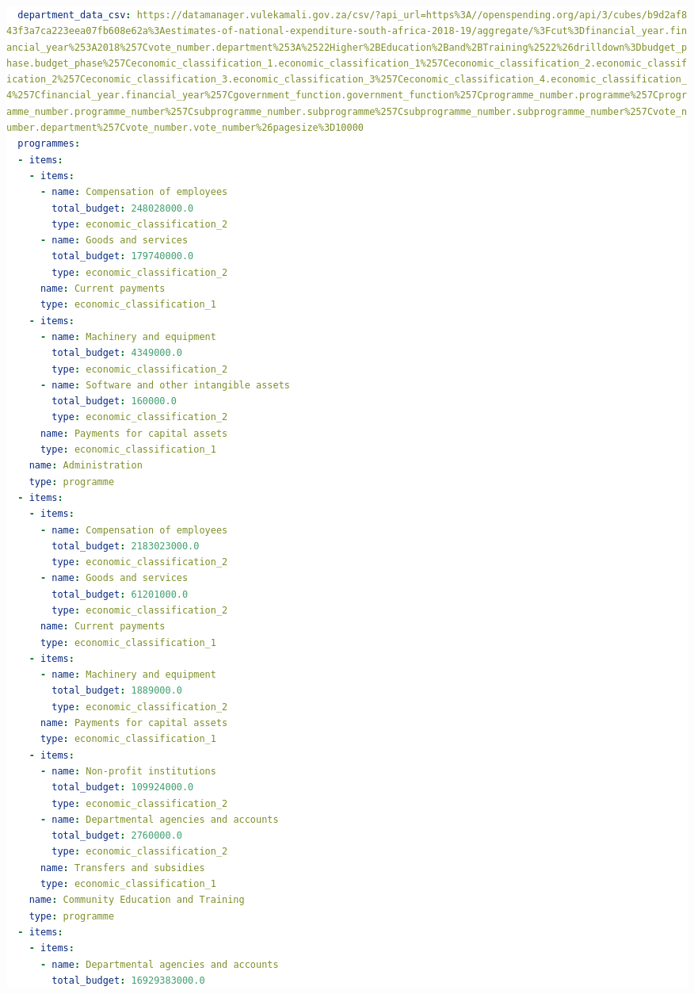 ```yaml
  department_data_csv: https://datamanager.vulekamali.gov.za/csv/?api_url=https%3A//openspending.org/api/3/cubes/b9d2af843f3a7ca223eea07fb608e62a%3Aestimates-of-national-expenditure-south-africa-2018-19/aggregate/%3Fcut%3Dfinancial_year.financial_year%253A2018%257Cvote_number.department%253A%2522Higher%2BEducation%2Band%2BTraining%2522%26drilldown%3Dbudget_phase.budget_phase%257Ceconomic_classification_1.economic_classification_1%257Ceconomic_classification_2.economic_classification_2%257Ceconomic_classification_3.economic_classification_3%257Ceconomic_classification_4.economic_classification_4%257Cfinancial_year.financial_year%257Cgovernment_function.government_function%257Cprogramme_number.programme%257Cprogramme_number.programme_number%257Csubprogramme_number.subprogramme%257Csubprogramme_number.subprogramme_number%257Cvote_number.department%257Cvote_number.vote_number%26pagesize%3D10000
  programmes:
  - items:
    - items:
      - name: Compensation of employees
        total_budget: 248028000.0
        type: economic_classification_2
      - name: Goods and services
        total_budget: 179740000.0
        type: economic_classification_2
      name: Current payments
      type: economic_classification_1
    - items:
      - name: Machinery and equipment
        total_budget: 4349000.0
        type: economic_classification_2
      - name: Software and other intangible assets
        total_budget: 160000.0
        type: economic_classification_2
      name: Payments for capital assets
      type: economic_classification_1
    name: Administration
    type: programme
  - items:
    - items:
      - name: Compensation of employees
        total_budget: 2183023000.0
        type: economic_classification_2
      - name: Goods and services
        total_budget: 61201000.0
        type: economic_classification_2
      name: Current payments
      type: economic_classification_1
    - items:
      - name: Machinery and equipment
        total_budget: 1889000.0
        type: economic_classification_2
      name: Payments for capital assets
      type: economic_classification_1
    - items:
      - name: Non-profit institutions
        total_budget: 109924000.0
        type: economic_classification_2
      - name: Departmental agencies and accounts
        total_budget: 2760000.0
        type: economic_classification_2
      name: Transfers and subsidies
      type: economic_classification_1
    name: Community Education and Training
    type: programme
  - items:
    - items:
      - name: Departmental agencies and accounts
        total_budget: 16929383000.0
```